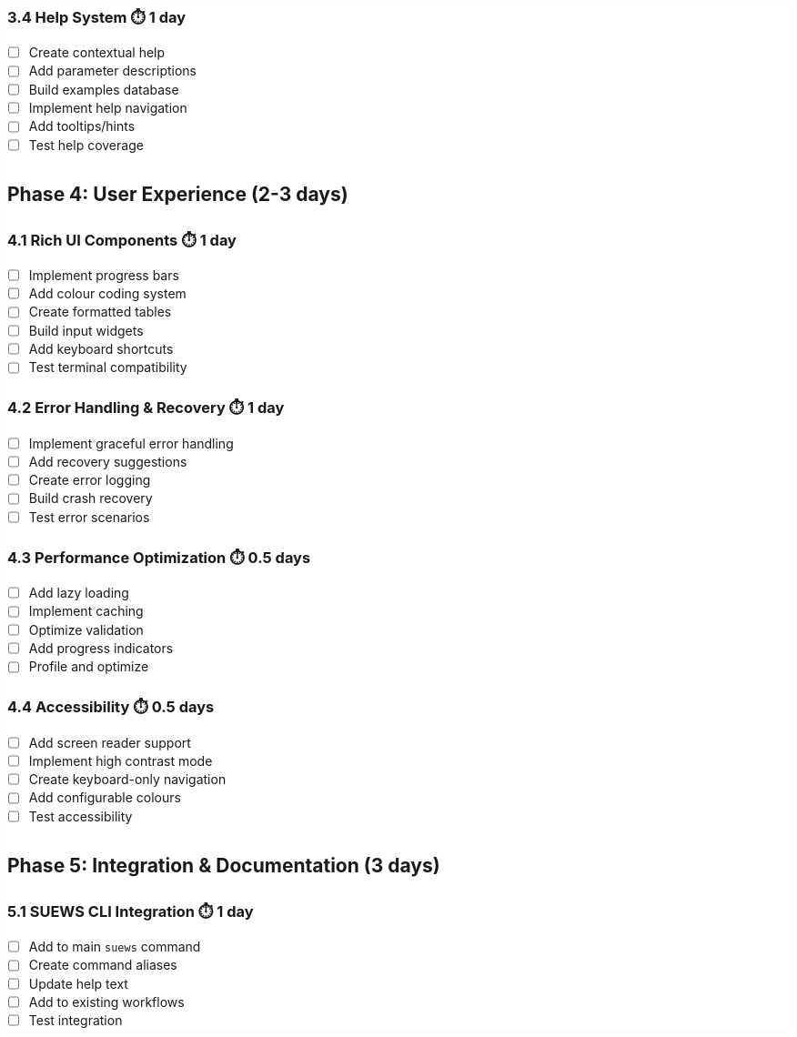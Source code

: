 ### 3.4 Help System ⏱️ 1 day
- [ ] Create contextual help
- [ ] Add parameter descriptions
- [ ] Build examples database
- [ ] Implement help navigation
- [ ] Add tooltips/hints
- [ ] Test help coverage

## Phase 4: User Experience (2-3 days)

### 4.1 Rich UI Components ⏱️ 1 day
- [ ] Implement progress bars
- [ ] Add colour coding system
- [ ] Create formatted tables
- [ ] Build input widgets
- [ ] Add keyboard shortcuts
- [ ] Test terminal compatibility

### 4.2 Error Handling & Recovery ⏱️ 1 day
- [ ] Implement graceful error handling
- [ ] Add recovery suggestions
- [ ] Create error logging
- [ ] Build crash recovery
- [ ] Test error scenarios

### 4.3 Performance Optimization ⏱️ 0.5 days
- [ ] Add lazy loading
- [ ] Implement caching
- [ ] Optimize validation
- [ ] Add progress indicators
- [ ] Profile and optimize

### 4.4 Accessibility ⏱️ 0.5 days
- [ ] Add screen reader support
- [ ] Implement high contrast mode
- [ ] Create keyboard-only navigation
- [ ] Add configurable colours
- [ ] Test accessibility

## Phase 5: Integration & Documentation (3 days)

### 5.1 SUEWS CLI Integration ⏱️ 1 day
- [ ] Add to main `suews` command
- [ ] Create command aliases
- [ ] Update help text
- [ ] Add to existing workflows
- [ ] Test integration
